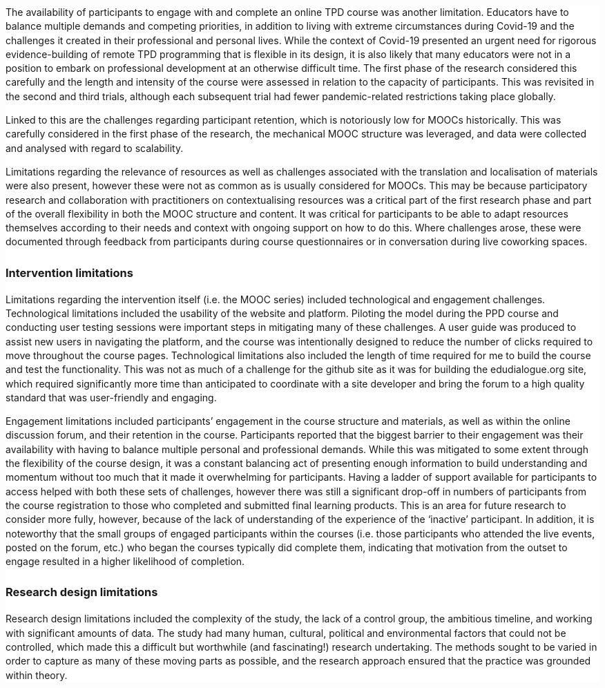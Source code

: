 The availability of participants to engage with and complete an online TPD course was another limitation. Educators have to balance multiple demands and competing priorities, in addition to living with extreme circumstances during Covid-19 and the challenges it created in their professional and personal lives. While the context of Covid-19 presented an urgent need for rigorous evidence-building of remote TPD programming that is flexible in its design, it is also likely that many educators were not in a position to embark on professional development at an otherwise difficult time. The first phase of the research considered this carefully and the length and intensity of the course were assessed in relation to the capacity of participants. This was revisited in the second and third trials, although each subsequent trial had fewer pandemic-related restrictions taking place globally.

Linked to this are the challenges regarding participant retention, which is notoriously low for MOOCs historically. This was carefully considered in the first phase of the research, the mechanical MOOC structure was leveraged, and data were collected and analysed with regard to scalability.

Limitations regarding the relevance of resources as well as challenges associated with the translation and localisation of materials were also present, however these were not as common as is usually considered for MOOCs. This may be because participatory research and collaboration with practitioners on contextualising resources was a critical part of the first research phase and part of the overall flexibility in both the MOOC structure and content. It was critical for participants to be able to adapt resources themselves according to their needs and context with ongoing support on how to do this. Where challenges arose, these were documented through feedback from participants during course questionnaires or in conversation during live coworking spaces.

### Intervention limitations
Limitations regarding the intervention itself (i.e. the MOOC series) included technological and engagement challenges. Technological limitations included the usability of the website and platform. Piloting the model during the PPD course and conducting user testing sessions were important steps in mitigating many of these challenges. A user guide was produced to assist new users in navigating the platform, and the course was intentionally designed to reduce the number of clicks required to move throughout the course pages. Technological limitations also included the length of time required for me to build the course and test the functionality. This was not as much of a challenge for the github site as it was for building the edudialogue.org site, which required significantly more time than anticipated to coordinate with a site developer and bring the forum to a high quality standard that was user-friendly and engaging.

Engagement limitations included participants’ engagement in the course structure and materials, as well as within the online discussion forum, and their retention in the course. Participants reported that the biggest barrier to their engagement was their availability with having to balance multiple personal and professional demands. While this was mitigated to some extent through the flexibility of the course design, it was a constant balancing act of presenting enough information to build understanding and momentum without too much that it made it overwhelming for participants. Having a ladder of support available for participants to access helped with both these sets of challenges, however there was still a significant drop-off in numbers of participants from the course registration to those who completed and submitted final learning products. This is an area for future research to consider more fully, however, because of the lack of understanding of the experience of the ‘inactive’ participant. In addition, it is noteworthy that the small groups of engaged participants within the courses (i.e. those participants who attended the live events, posted on the forum, etc.) who began the courses typically did complete them, indicating that motivation from the outset to engage resulted in a higher likelihood of completion.

### Research design limitations
Research design limitations included the complexity of the study, the lack of a control group, the ambitious timeline, and working with significant amounts of data. The study had many human, cultural, political and environmental factors that could not be controlled, which made this a difficult but worthwhile (and fascinating!) research undertaking. The methods sought to be varied in order to capture as many of these moving parts as possible, and the research approach ensured that the practice was grounded within theory.
